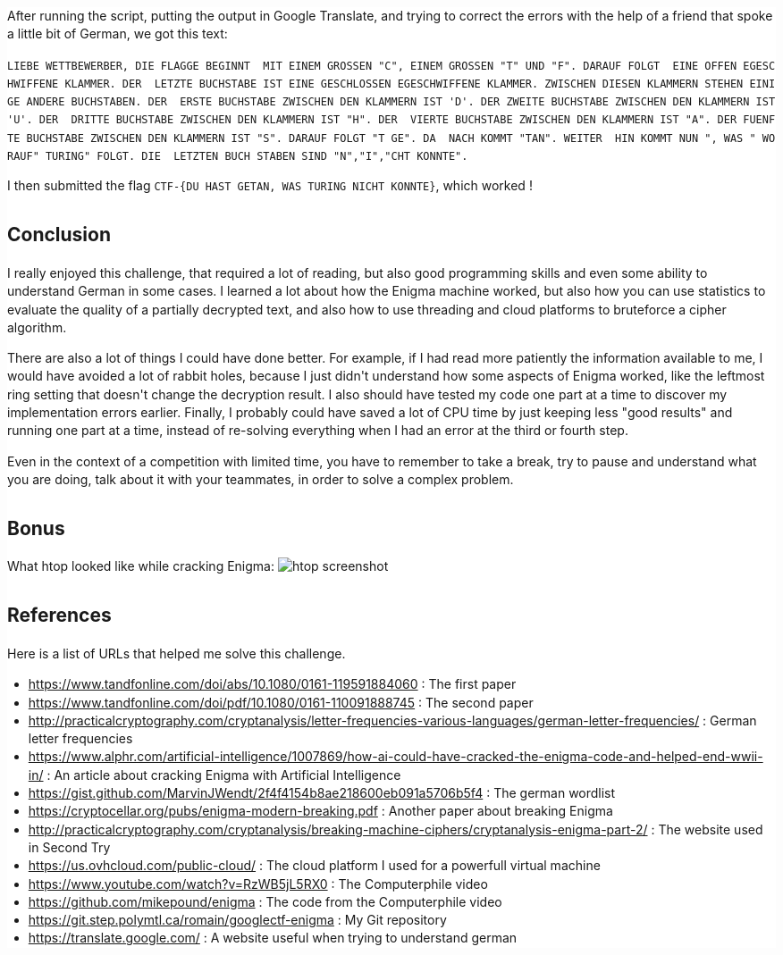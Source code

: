 After running the script, putting the output in Google Translate, and trying to correct the errors with the help of a friend that spoke a little bit of German, we got this text:

```
LIEBE WETTBEWERBER, DIE FLAGGE BEGINNT  MIT EINEM GROSSEN "C", EINEM GROSSEN "T" UND "F". DARAUF FOLGT  EINE OFFEN EGESCHWIFFENE KLAMMER. DER  LETZTE BUCHSTABE IST EINE GESCHLOSSEN EGESCHWIFFENE KLAMMER. ZWISCHEN DIESEN KLAMMERN STEHEN EINIGE ANDERE BUCHSTABEN. DER  ERSTE BUCHSTABE ZWISCHEN DEN KLAMMERN IST 'D'. DER ZWEITE BUCHSTABE ZWISCHEN DEN KLAMMERN IST  'U'. DER  DRITTE BUCHSTABE ZWISCHEN DEN KLAMMERN IST "H". DER  VIERTE BUCHSTABE ZWISCHEN DEN KLAMMERN IST "A". DER FUENFTE BUCHSTABE ZWISCHEN DEN KLAMMERN IST "S". DARAUF FOLGT "T GE". DA  NACH KOMMT "TAN". WEITER  HIN KOMMT NUN ", WAS " WORAUF" TURING" FOLGT. DIE  LETZTEN BUCH STABEN SIND "N","I","CHT KONNTE".
```

I then submitted the flag `CTF-{DU HAST GETAN, WAS TURING NICHT KONNTE}`, which worked !

## Conclusion

I really enjoyed this challenge, that required a lot of reading, but also good programming skills and even some ability to understand German in some cases. I learned a lot about how the Enigma machine worked, but also how you can use statistics to evaluate the quality of a partially decrypted text, and also how to use threading and cloud platforms to bruteforce a cipher algorithm.

There are also a lot of things I could have done better. For example, if I had read more patiently the information available to me, I would have avoided a lot of rabbit holes, because I just didn't understand how some aspects of Enigma worked, like the leftmost ring setting that doesn't change the decryption result. I also should have tested my code one part at a time to discover my implementation errors earlier. Finally, I probably could have saved a lot of CPU time by just keeping less "good results" and running one part at a time, instead of re-solving everything when I had an error at the third or fourth step.

Even in the context of a competition with limited time, you have to remember to take a break, try to pause and understand what you are doing, talk about it with your teammates, in order to solve a complex problem.

## Bonus

What htop looked like while cracking Enigma: ![htop screenshot](https://git.step.polymtl.ca/romain/googlectf-enigma/-/raw/master/writeup/htop.png?inline=true)

## References

Here is a list of URLs that helped me solve this challenge.

- https://www.tandfonline.com/doi/abs/10.1080/0161-119591884060 : The first paper
- https://www.tandfonline.com/doi/pdf/10.1080/0161-110091888745 : The second paper
- http://practicalcryptography.com/cryptanalysis/letter-frequencies-various-languages/german-letter-frequencies/ : German letter frequencies
- https://www.alphr.com/artificial-intelligence/1007869/how-ai-could-have-cracked-the-enigma-code-and-helped-end-wwii-in/ : An article about cracking Enigma with Artificial Intelligence
- https://gist.github.com/MarvinJWendt/2f4f4154b8ae218600eb091a5706b5f4 : The german wordlist
- https://cryptocellar.org/pubs/enigma-modern-breaking.pdf : Another paper about breaking Enigma
- http://practicalcryptography.com/cryptanalysis/breaking-machine-ciphers/cryptanalysis-enigma-part-2/ : The website used in Second Try
- https://us.ovhcloud.com/public-cloud/ : The cloud platform I used for a powerfull virtual machine
- https://www.youtube.com/watch?v=RzWB5jL5RX0 : The Computerphile video
- https://github.com/mikepound/enigma : The code from the Computerphile video
- https://git.step.polymtl.ca/romain/googlectf-enigma : My Git repository
- https://translate.google.com/ : A website useful when trying to understand german
